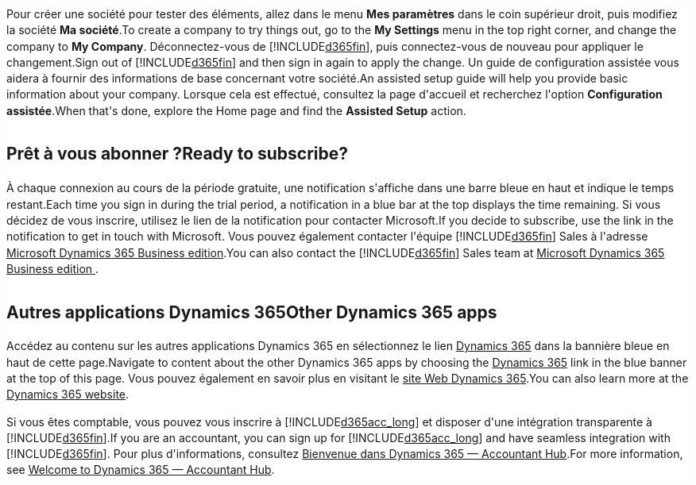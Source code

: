 <span data-ttu-id="0d19d-173">Pour créer une société pour tester des éléments, allez dans le menu **Mes paramètres** dans le coin supérieur droit, puis modifiez la société **Ma société**.</span><span class="sxs-lookup"><span data-stu-id="0d19d-173">To create a company to try things out, go to the **My Settings** menu in the top right corner, and change the company to **My Company**.</span></span> <span data-ttu-id="0d19d-174">Déconnectez-vous de [!INCLUDE[d365fin](includes/d365fin_md.md)], puis connectez-vous de nouveau pour appliquer le changement.</span><span class="sxs-lookup"><span data-stu-id="0d19d-174">Sign out of [!INCLUDE[d365fin](includes/d365fin_md.md)] and then sign in again to apply the change.</span></span> <span data-ttu-id="0d19d-175">Un guide de configuration assistée vous aidera à fournir des informations de base concernant votre société.</span><span class="sxs-lookup"><span data-stu-id="0d19d-175">An assisted setup guide will help you provide basic information about your company.</span></span> <span data-ttu-id="0d19d-176">Lorsque cela est effectué, consultez la page d'accueil et recherchez l'option **Configuration assistée**.</span><span class="sxs-lookup"><span data-stu-id="0d19d-176">When that's done, explore the Home page and find the **Assisted Setup** action.</span></span>  

## <a name="ready-to-subscribe"></a><span data-ttu-id="0d19d-177">Prêt à vous abonner ?</span><span class="sxs-lookup"><span data-stu-id="0d19d-177">Ready to subscribe?</span></span>
<span data-ttu-id="0d19d-178">À chaque connexion au cours de la période gratuite, une notification s'affiche dans une barre bleue en haut et indique le temps restant.</span><span class="sxs-lookup"><span data-stu-id="0d19d-178">Each time you sign in during the trial period, a notification in a blue bar at the top displays the time remaining.</span></span> <span data-ttu-id="0d19d-179">Si vous décidez de vous inscrire, utilisez le lien de la notification pour contacter Microsoft.</span><span class="sxs-lookup"><span data-stu-id="0d19d-179">If you decide to subscribe, use the link in the notification to get in touch with Microsoft.</span></span> <span data-ttu-id="0d19d-180">Vous pouvez également contacter l'équipe [!INCLUDE[d365fin](includes/d365fin_md.md)] Sales à l'adresse [Microsoft Dynamics 365 Business edition](https://go.microsoft.com/fwlink/?linkid=828707).</span><span class="sxs-lookup"><span data-stu-id="0d19d-180">You can also contact the [!INCLUDE[d365fin](includes/d365fin_md.md)] Sales team at [Microsoft Dynamics 365 Business edition ](https://go.microsoft.com/fwlink/?linkid=828707).</span></span>  

## <a name="other-dynamics-365-apps"></a><span data-ttu-id="0d19d-181">Autres applications Dynamics 365</span><span class="sxs-lookup"><span data-stu-id="0d19d-181">Other Dynamics 365 apps</span></span>
<span data-ttu-id="0d19d-182">Accédez au contenu sur les autres applications Dynamics 365 en sélectionnez le lien [Dynamics 365](https://docs.microsoft.com/dynamics365) dans la bannière bleue en haut de cette page.</span><span class="sxs-lookup"><span data-stu-id="0d19d-182">Navigate to content about the other Dynamics 365 apps by choosing the [Dynamics 365](https://docs.microsoft.com/dynamics365) link in the blue banner at the top of this page.</span></span> <span data-ttu-id="0d19d-183">Vous pouvez également en savoir plus en visitant le [site Web Dynamics 365](https://www.microsoft.com/en-us/dynamics365/).</span><span class="sxs-lookup"><span data-stu-id="0d19d-183">You can also learn more at the [Dynamics 365 website](https://www.microsoft.com/en-us/dynamics365/).</span></span>  

<span data-ttu-id="0d19d-184">Si vous êtes comptable, vous pouvez vous inscrire à [!INCLUDE[d365acc_long](includes/d365acc_long_md.md)] et disposer d'une intégration transparente à [!INCLUDE[d365fin](includes/d365fin_md.md)].</span><span class="sxs-lookup"><span data-stu-id="0d19d-184">If you are an accountant, you can sign up for [!INCLUDE[d365acc_long](includes/d365acc_long_md.md)] and have seamless integration with [!INCLUDE[d365fin](includes/d365fin_md.md)].</span></span> <span data-ttu-id="0d19d-185">Pour plus d'informations, consultez [Bienvenue dans Dynamics 365 — Accountant Hub](/dynamics365/accountants/index).</span><span class="sxs-lookup"><span data-stu-id="0d19d-185">For more information, see [Welcome to Dynamics 365 — Accountant Hub](/dynamics365/accountants/index).</span></span>
